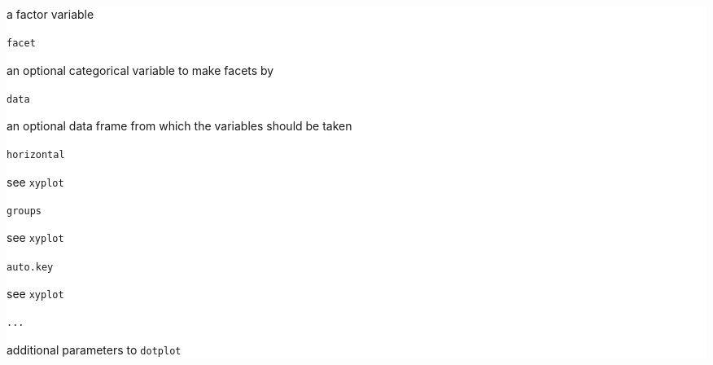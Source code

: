   <td>
   <p>a factor variable</p>
  </td>
 </tr>
 <tr valign="top">
  <td>
   <code>facet</code>
  </td>
  <td>
   <p>an optional categorical variable to make
facets by</p>
  </td>
 </tr>
 <tr valign="top">
  <td>
   <code>data</code>
  </td>
  <td>
   <p>an optional data frame from which the
variables should be taken</p>
  </td>
 </tr>
 <tr valign="top">
  <td>
   <code>horizontal</code>
  </td>
  <td>
   <p>
    see
    <code>xyplot</code>
   </p>
  </td>
 </tr>
 <tr valign="top">
  <td>
   <code>groups</code>
  </td>
  <td>
   <p>
    see
    <code>xyplot</code>
   </p>
  </td>
 </tr>
 <tr valign="top">
  <td>
   <code>auto.key</code>
  </td>
  <td>
   <p>
    see
    <code>xyplot</code>
   </p>
  </td>
 </tr>
 <tr valign="top">
  <td>
   <code>...</code>
  </td>
  <td>
   <p>
    additional parameters to
    <code>dotplot</code>
   </p>